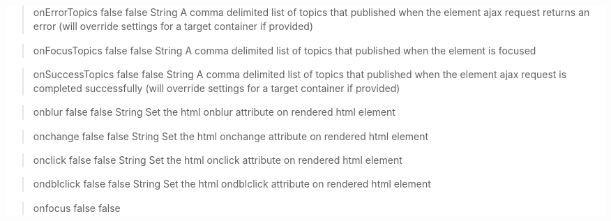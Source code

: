 <tr>
<blockquote><td align='left' valign='top'>onErrorTopics</td>
<td align='left' valign='top'>false</td>
<td align='left' valign='top'></td>
<td align='left' valign='top'>false</td>
<td align='left' valign='top'>String</td>
<td align='left' valign='top'>A comma delimited list of topics that published when the element ajax request returns an error (will override settings for a target container if provided)</td>
</blockquote></tr>
<tr>
<blockquote><td align='left' valign='top'>onFocusTopics</td>
<td align='left' valign='top'>false</td>
<td align='left' valign='top'></td>
<td align='left' valign='top'>false</td>
<td align='left' valign='top'>String</td>
<td align='left' valign='top'>A comma delimited list of topics that published when the element is focused</td>
</blockquote></tr>
<tr>
<blockquote><td align='left' valign='top'>onSuccessTopics</td>
<td align='left' valign='top'>false</td>
<td align='left' valign='top'></td>
<td align='left' valign='top'>false</td>
<td align='left' valign='top'>String</td>
<td align='left' valign='top'>A comma delimited list of topics that published when the element ajax request is completed successfully  (will override settings for a target container if provided)</td>
</blockquote></tr>
<tr>
<blockquote><td align='left' valign='top'>onblur</td>
<td align='left' valign='top'>false</td>
<td align='left' valign='top'></td>
<td align='left' valign='top'>false</td>
<td align='left' valign='top'>String</td>
<td align='left' valign='top'> Set the html onblur attribute on rendered html element</td>
</blockquote></tr>
<tr>
<blockquote><td align='left' valign='top'>onchange</td>
<td align='left' valign='top'>false</td>
<td align='left' valign='top'></td>
<td align='left' valign='top'>false</td>
<td align='left' valign='top'>String</td>
<td align='left' valign='top'>Set the html onchange attribute on rendered html element</td>
</blockquote></tr>
<tr>
<blockquote><td align='left' valign='top'>onclick</td>
<td align='left' valign='top'>false</td>
<td align='left' valign='top'></td>
<td align='left' valign='top'>false</td>
<td align='left' valign='top'>String</td>
<td align='left' valign='top'>Set the html onclick attribute on rendered html element</td>
</blockquote></tr>
<tr>
<blockquote><td align='left' valign='top'>ondblclick</td>
<td align='left' valign='top'>false</td>
<td align='left' valign='top'></td>
<td align='left' valign='top'>false</td>
<td align='left' valign='top'>String</td>
<td align='left' valign='top'>Set the html ondblclick attribute on rendered html element</td>
</blockquote></tr>
<tr>
<blockquote><td align='left' valign='top'>onfocus</td>
<td align='left' valign='top'>false</td>
<td align='left' valign='top'></td>
<td align='left' valign='top'>false</td>